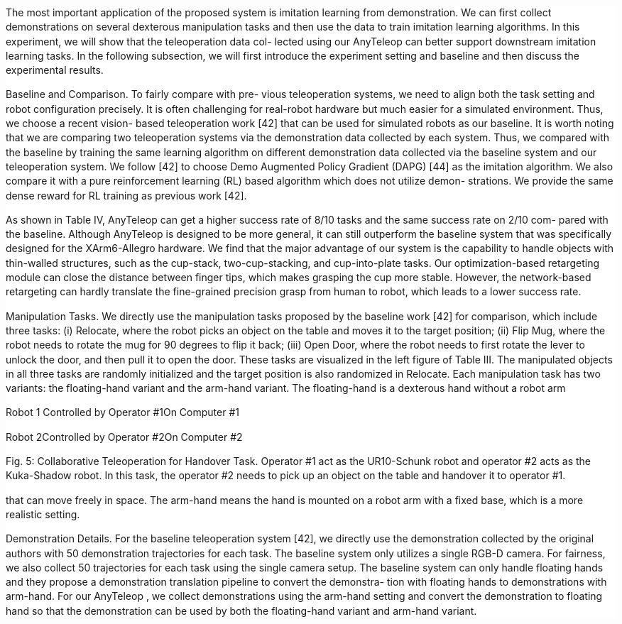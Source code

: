 The most important application of the proposed system is imitation learning from demonstration. We can first collect demonstrations on several dexterous manipulation tasks and then use the data to train imitation learning algorithms. In this experiment, we will show that the teleoperation data col- lected using our AnyTeleop can better support downstream imitation learning tasks. In the following subsection, we will first introduce the experiment setting and baseline and then discuss the experimental results.

Baseline and Comparison. To fairly compare with pre- vious teleoperation systems, we need to align both the task setting and robot configuration precisely. It is often challenging for real-robot hardware but much easier for a simulated environment. Thus, we choose a recent vision- based teleoperation work [42] that can be used for simulated robots as our baseline. It is worth noting that we are comparing two teleoperation systems via the demonstration data collected by each system. Thus, we compared with the baseline by training the same learning algorithm on different demonstration data collected via the baseline system and our teleoperation system. We follow [42] to choose Demo Augmented Policy Gradient (DAPG) [44] as the imitation algorithm. We also compare it with a pure reinforcement learning (RL) based algorithm which does not utilize demon- strations. We provide the same dense reward for RL training as previous work [42].

As shown in Table IV, AnyTeleop can get a higher success rate of 8/10 tasks and the same success rate on 2/10 com- pared with the baseline. Although AnyTeleop is designed to be more general, it can still outperform the baseline system that was specifically designed for the XArm6-Allegro hardware. We find that the major advantage of our system is the capability to handle objects with thin-walled structures, such as the cup-stack, two-cup-stacking, and cup-into-plate tasks. Our optimization-based retargeting module can close the distance between finger tips, which makes grasping the cup more stable. However, the network-based retargeting can hardly translate the fine-grained precision grasp from human to robot, which leads to a lower success rate.

Manipulation Tasks. We directly use the manipulation tasks proposed by the baseline work [42] for comparison, which include three tasks: (i) Relocate, where the robot picks an object on the table and moves it to the target position; (ii) Flip Mug, where the robot needs to rotate the mug for 90 degrees to flip it back; (iii) Open Door, where the robot needs to first rotate the lever to unlock the door, and then pull it to open the door. These tasks are visualized in the left figure of Table III. The manipulated objects in all three tasks are randomly initialized and the target position is also randomized in Relocate. Each manipulation task has two variants: the floating-hand variant and the arm-hand variant. The floating-hand is a dexterous hand without a robot arm

Robot 1 Controlled by Operator #1On Computer #1

Robot 2Controlled by Operator #2On Computer #2

Fig. 5: Collaborative Teleoperation for Handover Task. Operator #1 act as the UR10-Schunk robot and operator #2 acts as the Kuka-Shadow robot. In this task, the operator #2 needs to pick up an object on the table and handover it to operator #1.

that can move freely in space. The arm-hand means the hand is mounted on a robot arm with a fixed base, which is a more realistic setting.

Demonstration Details. For the baseline teleoperation system [42], we directly use the demonstration collected by the original authors with 50 demonstration trajectories for each task. The baseline system only utilizes a single RGB-D camera. For fairness, we also collect 50 trajectories for each task using the single camera setup. The baseline system can only handle floating hands and they propose a demonstration translation pipeline to convert the demonstra- tion with floating hands to demonstrations with arm-hand. For our AnyTeleop , we collect demonstrations using the arm-hand setting and convert the demonstration to floating hand so that the demonstration can be used by both the floating-hand variant and arm-hand variant.
